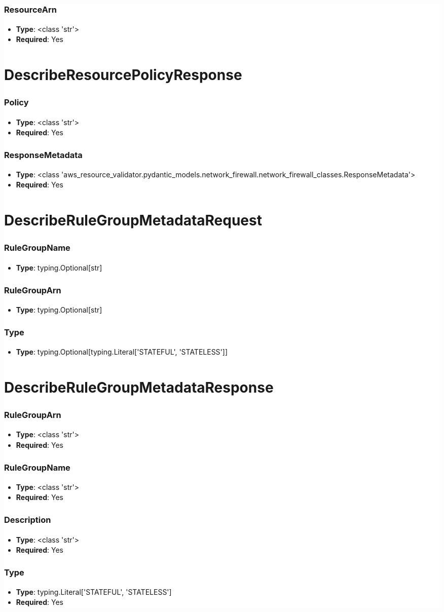 ### ResourceArn
- **Type**: <class 'str'>
- **Required**: Yes


# DescribeResourcePolicyResponse

### Policy
- **Type**: <class 'str'>
- **Required**: Yes

### ResponseMetadata
- **Type**: <class 'aws_resource_validator.pydantic_models.network_firewall.network_firewall_classes.ResponseMetadata'>
- **Required**: Yes


# DescribeRuleGroupMetadataRequest

### RuleGroupName
- **Type**: typing.Optional[str]

### RuleGroupArn
- **Type**: typing.Optional[str]

### Type
- **Type**: typing.Optional[typing.Literal['STATEFUL', 'STATELESS']]


# DescribeRuleGroupMetadataResponse

### RuleGroupArn
- **Type**: <class 'str'>
- **Required**: Yes

### RuleGroupName
- **Type**: <class 'str'>
- **Required**: Yes

### Description
- **Type**: <class 'str'>
- **Required**: Yes

### Type
- **Type**: typing.Literal['STATEFUL', 'STATELESS']
- **Required**: Yes
